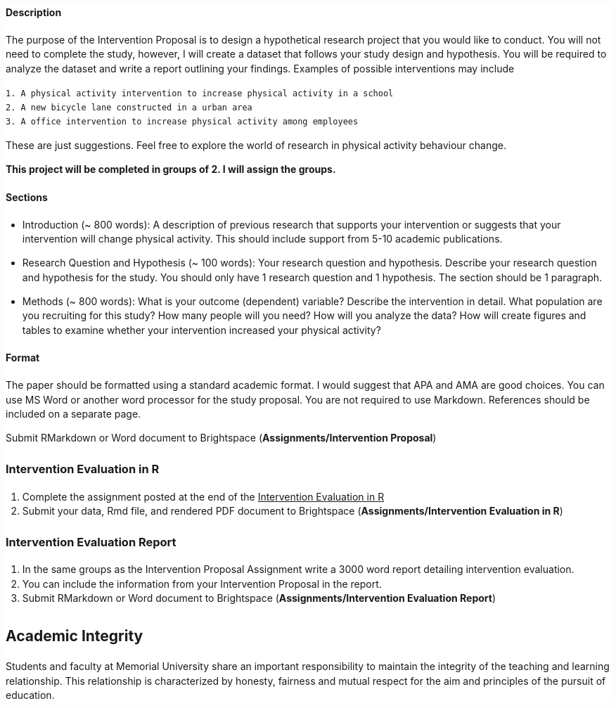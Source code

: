 #### Description

The purpose of the Intervention Proposal is to design a hypothetical research project that you would like to conduct. You will not need to complete the study, however, I will create a dataset that follows your study design and hypothesis. You will be required to analyze the dataset and write a report outlining your findings. Examples of possible interventions may include

    1. A physical activity intervention to increase physical activity in a school
    2. A new bicycle lane constructed in a urban area
    3. A office intervention to increase physical activity among employees

These are just suggestions. Feel free to explore the world of research in physical activity behaviour change. 

__This project will be completed in groups of 2. I will assign the groups.__ 

#### Sections 

- Introduction (~ 800 words): A description of previous research that supports your intervention or suggests that your intervention will change physical activity. This should include support from 5-10 academic publications. 

- Research Question and Hypothesis (~ 100 words): Your research question and hypothesis. Describe your research question and hypothesis for the study. You should only have 1 research question and 1 hypothesis. The section should be 1 paragraph.

- Methods (~ 800 words): What is your outcome (dependent) variable? Describe the intervention in detail. What population are you recruiting for this study? How many people will you need? How will you analyze the data? How will create figures and tables to examine whether your intervention increased your physical activity? 

#### Format

The paper should be formatted using a standard academic format. I would suggest that APA and AMA are good choices. You can use MS Word or another word processor for the study proposal. You are not required to use Markdown. References should be included on a separate page. 

Submit RMarkdown or Word document to Brightspace (__Assignments/Intervention Proposal__)

### Intervention Evaluation in R

1. Complete the assignment posted at the end of the [Intervention Evaluation in R](https://github.com/walkabilly/HKR6130_MUN/blob/master) 
2. Submit your data, Rmd file, and rendered PDF document to Brightspace (__Assignments/Intervention Evaluation in R__)

### Intervention Evaluation Report
1. In the same groups as the Intervention Proposal Assignment write a 3000 word report detailing intervention evaluation.
2. You can include the information from your Intervention Proposal in the report. 
3. Submit RMarkdown or Word document to Brightspace (__Assignments/Intervention Evaluation Report__)


## Academic Integrity
Students and faculty at Memorial University share an important responsibility to maintain the integrity of the teaching and learning relationship.  This relationship is characterized by honesty, fairness and mutual respect for the aim and principles of the pursuit of education. 
 